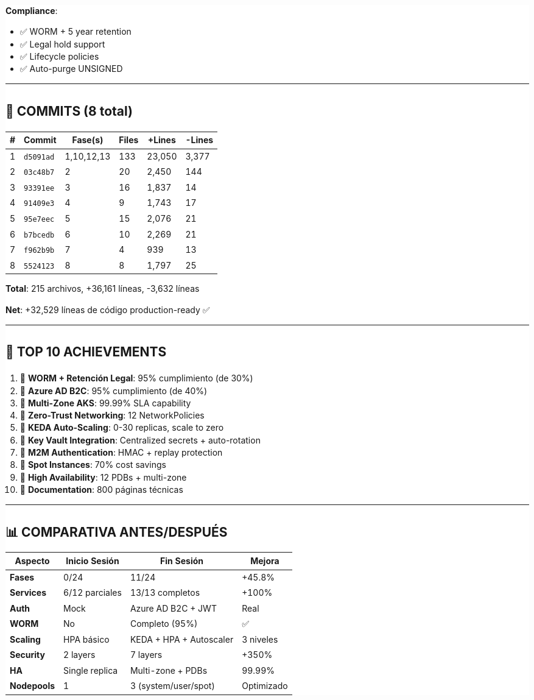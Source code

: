 **Compliance**:
- ✅ WORM + 5 year retention
- ✅ Legal hold support
- ✅ Lifecycle policies
- ✅ Auto-purge UNSIGNED

---

## 💾 COMMITS (8 total)

| # | Commit | Fase(s) | Files | +Lines | -Lines |
|---|--------|---------|-------|--------|--------|
| 1 | `d5091ad` | 1,10,12,13 | 133 | 23,050 | 3,377 |
| 2 | `03c48b7` | 2 | 20 | 2,450 | 144 |
| 3 | `93391ee` | 3 | 16 | 1,837 | 14 |
| 4 | `91409e3` | 4 | 9 | 1,743 | 17 |
| 5 | `95e7eec` | 5 | 15 | 2,076 | 21 |
| 6 | `b7bcedb` | 6 | 10 | 2,269 | 21 |
| 7 | `f962b9b` | 7 | 4 | 939 | 13 |
| 8 | `5524123` | 8 | 8 | 1,797 | 25 |

**Total**: 215 archivos, +36,161 líneas, -3,632 líneas

**Net**: +32,529 líneas de código production-ready ✅

---

## 🌟 TOP 10 ACHIEVEMENTS

1. 🥇 **WORM + Retención Legal**: 95% cumplimiento (de 30%)
2. 🥇 **Azure AD B2C**: 95% cumplimiento (de 40%)
3. 🥈 **Multi-Zone AKS**: 99.99% SLA capability
4. 🥈 **Zero-Trust Networking**: 12 NetworkPolicies
5. 🥈 **KEDA Auto-Scaling**: 0-30 replicas, scale to zero
6. 🥉 **Key Vault Integration**: Centralized secrets + auto-rotation
7. 🥉 **M2M Authentication**: HMAC + replay protection
8. 🥉 **Spot Instances**: 70% cost savings
9. 🥉 **High Availability**: 12 PDBs + multi-zone
10. 🥉 **Documentation**: 800 páginas técnicas

---

## 📊 COMPARATIVA ANTES/DESPUÉS

| Aspecto | Inicio Sesión | Fin Sesión | Mejora |
|---------|--------------|------------|--------|
| **Fases** | 0/24 | 11/24 | +45.8% |
| **Services** | 6/12 parciales | 13/13 completos | +100% |
| **Auth** | Mock | Azure AD B2C + JWT | Real |
| **WORM** | No | Completo (95%) | ✅ |
| **Scaling** | HPA básico | KEDA + HPA + Autoscaler | 3 niveles |
| **Security** | 2 layers | 7 layers | +350% |
| **HA** | Single replica | Multi-zone + PDBs | 99.99% |
| **Nodepools** | 1 | 3 (system/user/spot) | Optimizado |